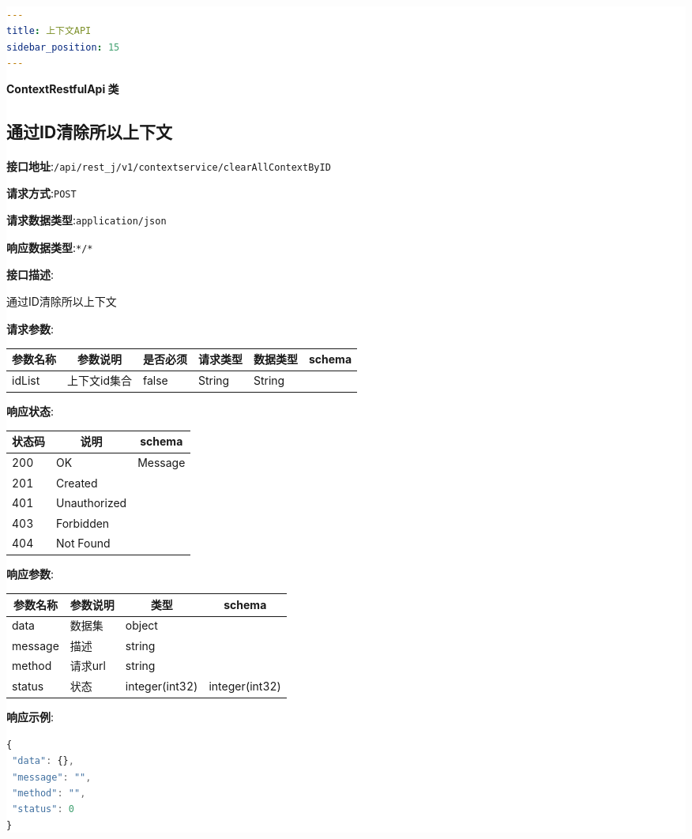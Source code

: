 ```yaml
---
title: 上下文API
sidebar_position: 15
---
```

**ContextRestfulApi 类**

## 通过ID清除所以上下文

**接口地址**:`/api/rest_j/v1/contextservice/clearAllContextByID`

**请求方式**:`POST`

**请求数据类型**:`application/json`

**响应数据类型**:`*/*`

**接口描述**:<p>通过ID清除所以上下文</p>

**请求参数**:

| 参数名称 | 参数说明 |   是否必须  | 请求类型 | 数据类型 | schema |
| -------- | -------- | ----- | -------- | -------- | ------ |
|idList|上下文id集合|false|String|String|

**响应状态**:

| 状态码 | 说明 | schema |
| -------- | -------- | ----- |
|200|OK|Message|
|201|Created|
|401|Unauthorized|
|403|Forbidden|
|404|Not Found|

**响应参数**:

| 参数名称 | 参数说明 | 类型 | schema |
| -------- | -------- | ----- |----- |
|data|数据集|object|
|message|描述|string|
|method|请求url|string|
|status|状态|integer(int32)|integer(int32)|

**响应示例**:

```javascript
{
 "data": {},
 "message": "",
 "method": "",
 "status": 0
}
```
